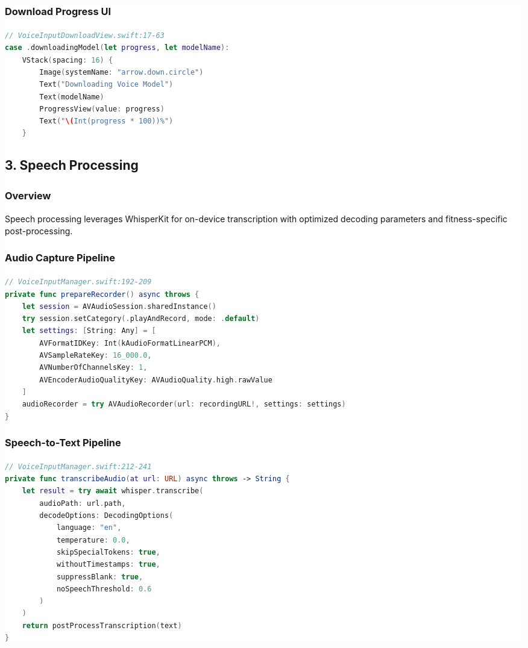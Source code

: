 ### Download Progress UI
```swift
// VoiceInputDownloadView.swift:17-63
case .downloadingModel(let progress, let modelName):
    VStack(spacing: 16) {
        Image(systemName: "arrow.down.circle")
        Text("Downloading Voice Model")
        Text(modelName)
        ProgressView(value: progress)
        Text("\(Int(progress * 100))%")
    }
```

## 3. Speech Processing

### Overview
Speech processing leverages WhisperKit for on-device transcription with optimized decoding parameters and fitness-specific post-processing.

### Audio Capture Pipeline
```swift
// VoiceInputManager.swift:192-209
private func prepareRecorder() async throws {
    let session = AVAudioSession.sharedInstance()
    try session.setCategory(.playAndRecord, mode: .default)
    let settings: [String: Any] = [
        AVFormatIDKey: Int(kAudioFormatLinearPCM),
        AVSampleRateKey: 16_000.0,
        AVNumberOfChannelsKey: 1,
        AVEncoderAudioQualityKey: AVAudioQuality.high.rawValue
    ]
    audioRecorder = try AVAudioRecorder(url: recordingURL!, settings: settings)
}
```

### Speech-to-Text Pipeline
```swift
// VoiceInputManager.swift:212-241
private func transcribeAudio(at url: URL) async throws -> String {
    let result = try await whisper.transcribe(
        audioPath: url.path,
        decodeOptions: DecodingOptions(
            language: "en",
            temperature: 0.0,
            skipSpecialTokens: true,
            withoutTimestamps: true,
            suppressBlank: true,
            noSpeechThreshold: 0.6
        )
    )
    return postProcessTranscription(text)
}
```
